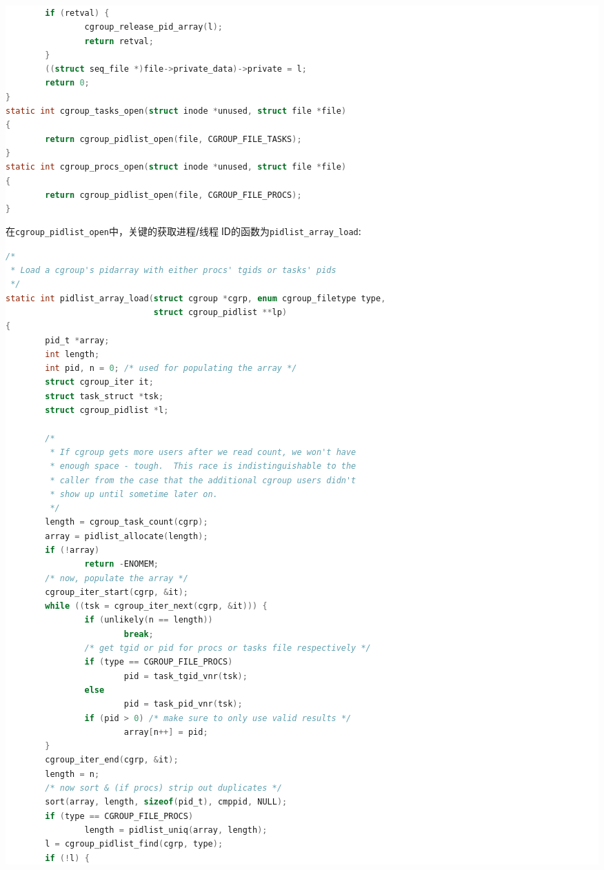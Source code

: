 ```c
        if (retval) {
                cgroup_release_pid_array(l);
                return retval;
        }
        ((struct seq_file *)file->private_data)->private = l;
        return 0;
}
static int cgroup_tasks_open(struct inode *unused, struct file *file)
{
        return cgroup_pidlist_open(file, CGROUP_FILE_TASKS);
}
static int cgroup_procs_open(struct inode *unused, struct file *file)
{
        return cgroup_pidlist_open(file, CGROUP_FILE_PROCS);
}
```

在`cgroup_pidlist_open`中，关键的获取进程/线程 ID的函数为`pidlist_array_load`:

```c
/*
 * Load a cgroup's pidarray with either procs' tgids or tasks' pids
 */
static int pidlist_array_load(struct cgroup *cgrp, enum cgroup_filetype type,
                              struct cgroup_pidlist **lp)
{
        pid_t *array;
        int length;
        int pid, n = 0; /* used for populating the array */
        struct cgroup_iter it;
        struct task_struct *tsk;
        struct cgroup_pidlist *l;

        /*
         * If cgroup gets more users after we read count, we won't have
         * enough space - tough.  This race is indistinguishable to the
         * caller from the case that the additional cgroup users didn't
         * show up until sometime later on.
         */
        length = cgroup_task_count(cgrp);
        array = pidlist_allocate(length);
        if (!array)
                return -ENOMEM;
        /* now, populate the array */
        cgroup_iter_start(cgrp, &it);
        while ((tsk = cgroup_iter_next(cgrp, &it))) {
                if (unlikely(n == length))
                        break;
                /* get tgid or pid for procs or tasks file respectively */
                if (type == CGROUP_FILE_PROCS)
                        pid = task_tgid_vnr(tsk);
                else
                        pid = task_pid_vnr(tsk);
                if (pid > 0) /* make sure to only use valid results */
                        array[n++] = pid;
        }
        cgroup_iter_end(cgrp, &it);
        length = n;
        /* now sort & (if procs) strip out duplicates */
        sort(array, length, sizeof(pid_t), cmppid, NULL);
        if (type == CGROUP_FILE_PROCS)
                length = pidlist_uniq(array, length);
        l = cgroup_pidlist_find(cgrp, type);
        if (!l) {
```